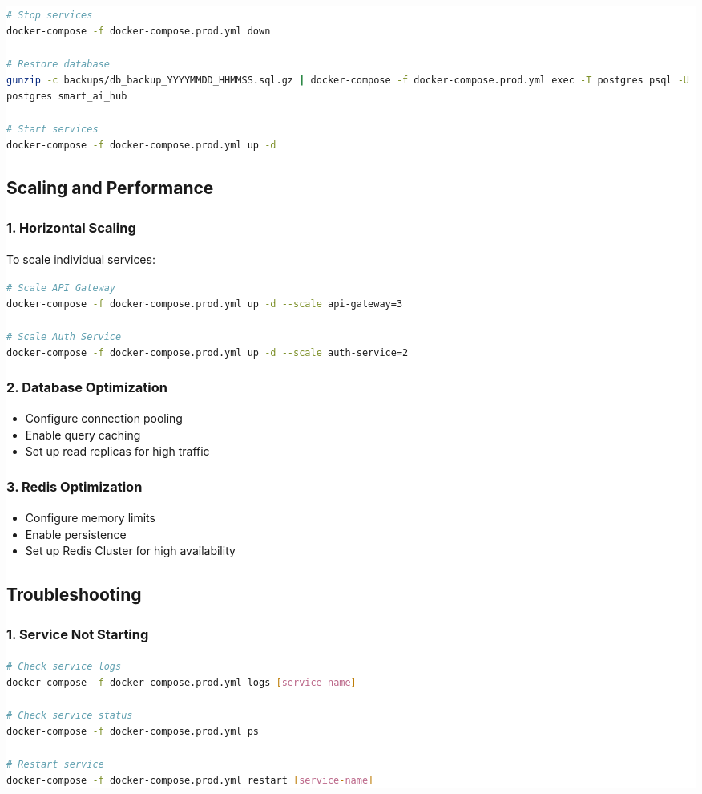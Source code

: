 ```bash
# Stop services
docker-compose -f docker-compose.prod.yml down

# Restore database
gunzip -c backups/db_backup_YYYYMMDD_HHMMSS.sql.gz | docker-compose -f docker-compose.prod.yml exec -T postgres psql -U postgres smart_ai_hub

# Start services
docker-compose -f docker-compose.prod.yml up -d
```

## Scaling and Performance

### 1. Horizontal Scaling

To scale individual services:

```bash
# Scale API Gateway
docker-compose -f docker-compose.prod.yml up -d --scale api-gateway=3

# Scale Auth Service
docker-compose -f docker-compose.prod.yml up -d --scale auth-service=2
```

### 2. Database Optimization

- Configure connection pooling
- Enable query caching
- Set up read replicas for high traffic

### 3. Redis Optimization

- Configure memory limits
- Enable persistence
- Set up Redis Cluster for high availability

## Troubleshooting

### 1. Service Not Starting

```bash
# Check service logs
docker-compose -f docker-compose.prod.yml logs [service-name]

# Check service status
docker-compose -f docker-compose.prod.yml ps

# Restart service
docker-compose -f docker-compose.prod.yml restart [service-name]
```
